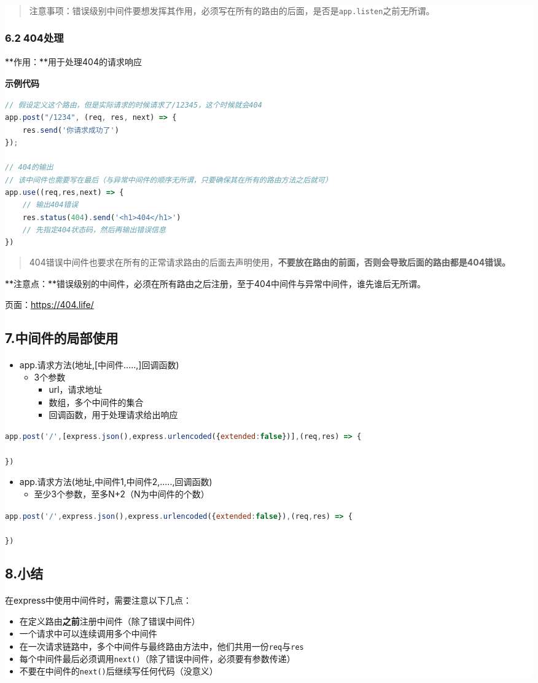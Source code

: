 > 注意事项：错误级别中间件要想发挥其作用，必须写在所有的路由的后面，是否是`app.listen`之前无所谓。

### 6.2 404处理

**作用：**用于处理404的请求响应

**示例代码**

~~~javascript
// 假设定义这个路由，但是实际请求的时候请求了/12345，这个时候就会404
app.post("/1234", (req, res, next) => {
    res.send('你请求成功了')
});

// 404的输出
// 该中间件也需要写在最后（与异常中间件的顺序无所谓，只要确保其在所有的路由方法之后就可）
app.use((req,res,next) => {
    // 输出404错误
    res.status(404).send('<h1>404</h1>')
    // 先指定404状态码，然后再输出错误信息
})
~~~

> 404错误中间件也要求在所有的正常请求路由的后面去声明使用，**不要放在路由的前面，否则会导致后面的路由都是404错误。**

**注意点：**错误级别的中间件，必须在所有路由之后注册，至于404中间件与异常中间件，谁先谁后无所谓。

页面：https://404.life/

## 7.中间件的局部使用

- app.请求方法(地址,[中间件.....,]回调函数)
  - 3个参数
    - url，请求地址
    - 数组，多个中间件的集合
    - 回调函数，用于处理请求给出响应

~~~javascript
app.post('/',[express.json(),express.urlencoded({extended:false})],(req,res) => {
    
})
~~~

- app.请求方法(地址,中间件1,中间件2,.....,回调函数)
  - 至少3个参数，至多N+2（N为中间件的个数）

~~~javascript
app.post('/',express.json(),express.urlencoded({extended:false}),(req,res) => {
    
})
~~~

## 8.小结

在express中使用中间件时，需要注意以下几点：

- 在定义路由**之前**注册中间件（除了错误中间件）
- 一个请求中可以连续调用多个中间件
- 在一次请求链路中，多个中间件与最终路由方法中，他们共用一份`req`与`res`
- 每个中间件最后必须调用`next()`（除了错误中间件，必须要有参数传递）
- 不要在中间件的`next()`后继续写任何代码（没意义）